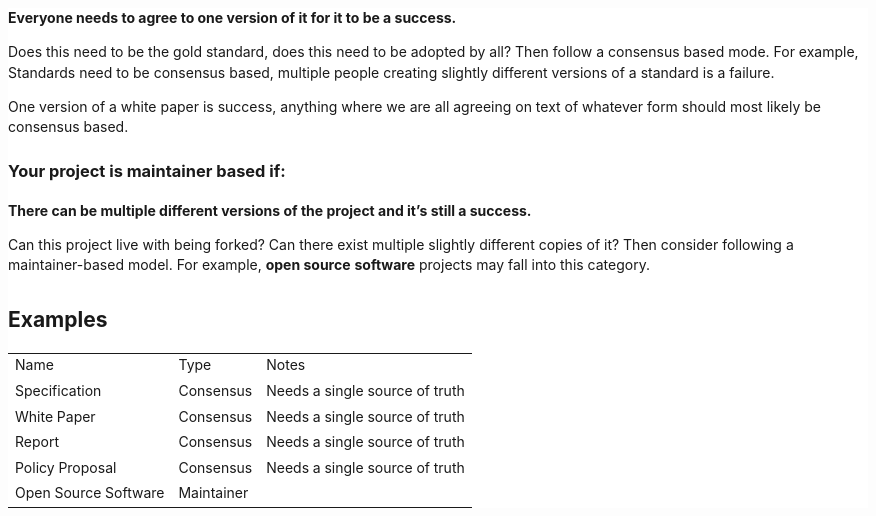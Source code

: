 **Everyone needs to agree to one version of it for it to be a success.**

Does this need to be the gold standard, does this need to be adopted by all? Then follow a consensus based mode. For example, Standards need to be consensus based, multiple people creating slightly different versions of a standard is a failure.

One version of a white paper is success, anything where we are all agreeing on text of whatever form should most likely be consensus based.

### Your project is maintainer based if:

**There can be multiple different versions of the project and it’s still a success.**

Can this project live with being forked? Can there exist multiple slightly different copies of it? Then consider following a maintainer-based model. For example, **open source** **software** projects may fall into this category.


## Examples


<table>
  <tr>
   <td>Name
   </td>
   <td>Type 
   </td>
   <td>Notes
   </td>
  </tr>
  <tr>
   <td>Specification
   </td>
   <td>Consensus
   </td>
   <td>Needs a single source of truth
   </td>
  </tr>
  <tr>
   <td>White Paper
   </td>
   <td>Consensus
   </td>
   <td>Needs a single source of truth
   </td>
  </tr>
  <tr>
   <td>Report
   </td>
   <td>Consensus
   </td>
   <td>Needs a single source of truth
   </td>
  </tr>
  <tr>
   <td>Policy Proposal
   </td>
   <td>Consensus
   </td>
   <td>Needs a single source of truth
   </td>
  </tr>
  <tr>
   <td>Open Source Software
   </td>
   <td>Maintainer